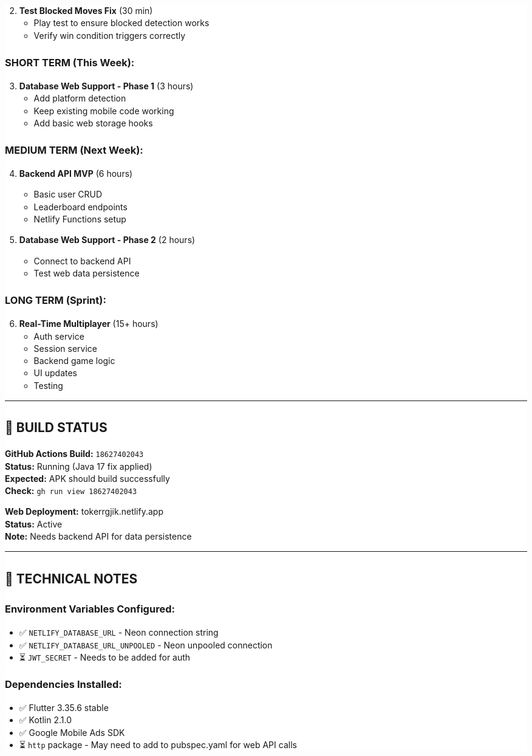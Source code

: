 2. **Test Blocked Moves Fix** (30 min)
   - Play test to ensure blocked detection works
   - Verify win condition triggers correctly

### SHORT TERM (This Week):
3. **Database Web Support - Phase 1** (3 hours)
   - Add platform detection
   - Keep existing mobile code working
   - Add basic web storage hooks

### MEDIUM TERM (Next Week):
4. **Backend API MVP** (6 hours)
   - Basic user CRUD
   - Leaderboard endpoints
   - Netlify Functions setup

5. **Database Web Support - Phase 2** (2 hours)
   - Connect to backend API
   - Test web data persistence

### LONG TERM (Sprint):
6. **Real-Time Multiplayer** (15+ hours)
   - Auth service
   - Session service
   - Backend game logic
   - UI updates
   - Testing

---

## 🚀 BUILD STATUS

**GitHub Actions Build:** `18627402043`  
**Status:** Running (Java 17 fix applied)  
**Expected:** APK should build successfully  
**Check:** `gh run view 18627402043`

**Web Deployment:** tokerrgjik.netlify.app  
**Status:** Active  
**Note:** Needs backend API for data persistence

---

## 📝 TECHNICAL NOTES

### Environment Variables Configured:
- ✅ `NETLIFY_DATABASE_URL` - Neon connection string
- ✅ `NETLIFY_DATABASE_URL_UNPOOLED` - Neon unpooled connection
- ⏳ `JWT_SECRET` - Needs to be added for auth

### Dependencies Installed:
- ✅ Flutter 3.35.6 stable
- ✅ Kotlin 2.1.0
- ✅ Google Mobile Ads SDK
- ⏳ `http` package - May need to add to pubspec.yaml for web API calls
